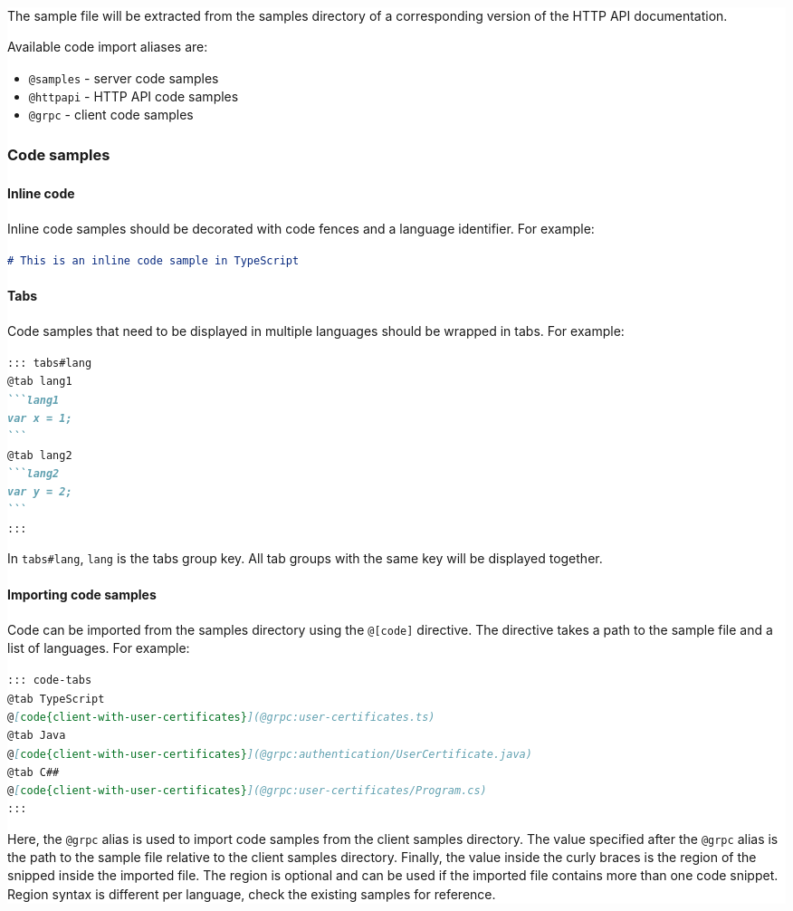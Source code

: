 The sample file will be extracted from the samples directory of a corresponding version of the HTTP API documentation.

Available code import aliases are:
- `@samples` - server code samples
- `@httpapi` - HTTP API code samples
- `@grpc` - client code samples

### Code samples

#### Inline code

Inline code samples should be decorated with code fences and a language identifier. For example:

```markdown
# This is an inline code sample in TypeScript
```

#### Tabs

Code samples that need to be displayed in multiple languages should be wrapped in tabs. For example:

~~~markdown
::: tabs#lang
@tab lang1
```lang1
var x = 1;
```
@tab lang2
```lang2
var y = 2;
```
:::
~~~

In `tabs#lang`, `lang` is the tabs group key. All tab groups with the same key will be displayed together.

#### Importing code samples

Code can be imported from the samples directory using the `@[code]` directive. The directive takes a path to the sample file and a list of languages. For example:

```markdown
::: code-tabs
@tab TypeScript
@[code{client-with-user-certificates}](@grpc:user-certificates.ts)
@tab Java
@[code{client-with-user-certificates}](@grpc:authentication/UserCertificate.java)
@tab C##
@[code{client-with-user-certificates}](@grpc:user-certificates/Program.cs)
:::
```

Here, the `@grpc` alias is used to import code samples from the client samples directory. The value specified after the `@grpc` alias is the path to the sample file relative to the client samples directory. Finally, the value inside the curly braces is the region of the snipped inside the imported file. The region is optional and can be used if the imported file contains more than one code snippet. Region syntax is different per language, check the existing samples for reference.
